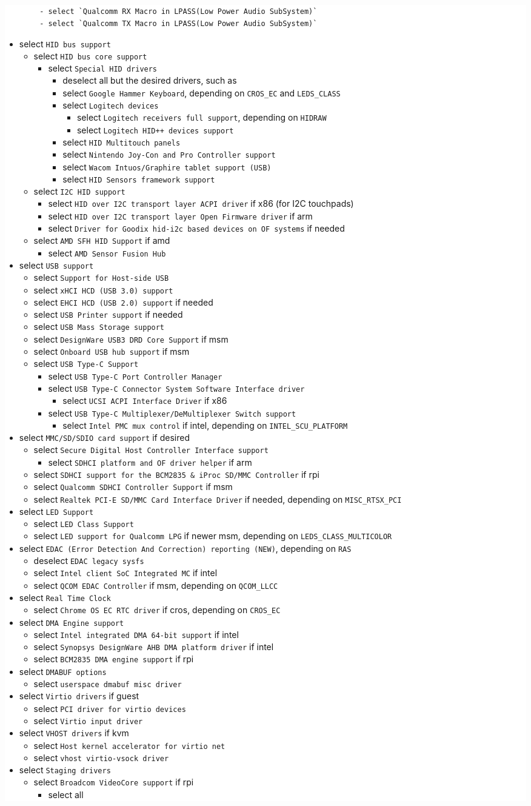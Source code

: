             - select `Qualcomm RX Macro in LPASS(Low Power Audio SubSystem)`
            - select `Qualcomm TX Macro in LPASS(Low Power Audio SubSystem)`
  - select `HID bus support`
    - select `HID bus core support`
      - select `Special HID drivers`
        - deselect all but the desired drivers, such as
        - select `Google Hammer Keyboard`, depending on `CROS_EC` and `LEDS_CLASS`
        - select `Logitech devices`
          - select `Logitech receivers full support`, depending on `HIDRAW`
          - select `Logitech HID++ devices support`
        - select `HID Multitouch panels`
        - select `Nintendo Joy-Con and Pro Controller support`
        - select `Wacom Intuos/Graphire tablet support (USB)`
        - select `HID Sensors framework support`
    - select `I2C HID support`
      - select `HID over I2C transport layer ACPI driver` if x86 (for I2C touchpads)
      - select `HID over I2C transport layer Open Firmware driver` if arm
      - select `Driver for Goodix hid-i2c based devices on OF systems` if needed
    - select `AMD SFH HID Support` if amd
      - select `AMD Sensor Fusion Hub`
  - select `USB support`
    - select `Support for Host-side USB`
    - select `xHCI HCD (USB 3.0) support`
    - select `EHCI HCD (USB 2.0) support` if needed
    - select `USB Printer support` if needed
    - select `USB Mass Storage support`
    - select `DesignWare USB3 DRD Core Support` if msm
    - select `Onboard USB hub support` if msm
    - select `USB Type-C Support`
      - select `USB Type-C Port Controller Manager`
      - select `USB Type-C Connector System Software Interface driver`
        - select `UCSI ACPI Interface Driver` if x86
      - select `USB Type-C Multiplexer/DeMultiplexer Switch support`
        - select `Intel PMC mux control` if intel, depending on `INTEL_SCU_PLATFORM`
  - select `MMC/SD/SDIO card support` if desired
    - select `Secure Digital Host Controller Interface support`
      - select `SDHCI platform and OF driver helper` if arm
    - select `SDHCI support for the BCM2835 & iProc SD/MMC Controller` if rpi
    - select `Qualcomm SDHCI Controller Support` if msm
    - select `Realtek PCI-E SD/MMC Card Interface Driver` if needed, depending on `MISC_RTSX_PCI`
  - select `LED Support`
    - select `LED Class Support`
    - select `LED support for Qualcomm LPG` if newer msm, depending on `LEDS_CLASS_MULTICOLOR`
  - select `EDAC (Error Detection And Correction) reporting (NEW)`, depending on `RAS`
    - deselect `EDAC legacy sysfs`
    - select `Intel client SoC Integrated MC` if intel
    - select `QCOM EDAC Controller` if msm, depending on `QCOM_LLCC`
  - select `Real Time Clock`
    - select `Chrome OS EC RTC driver` if cros, depending on `CROS_EC`
  - select `DMA Engine support`
    - select `Intel integrated DMA 64-bit support` if intel
    - select `Synopsys DesignWare AHB DMA platform driver` if intel
    - select `BCM2835 DMA engine support` if rpi
  - select `DMABUF options`
    - select `userspace dmabuf misc driver`
  - select `Virtio drivers` if guest
    - select `PCI driver for virtio devices`
    - select `Virtio input driver`
  - select `VHOST drivers` if kvm
    - select `Host kernel accelerator for virtio net`
    - select `vhost virtio-vsock driver`
  - select `Staging drivers`
    - select `Broadcom VideoCore support` if rpi
      - select all